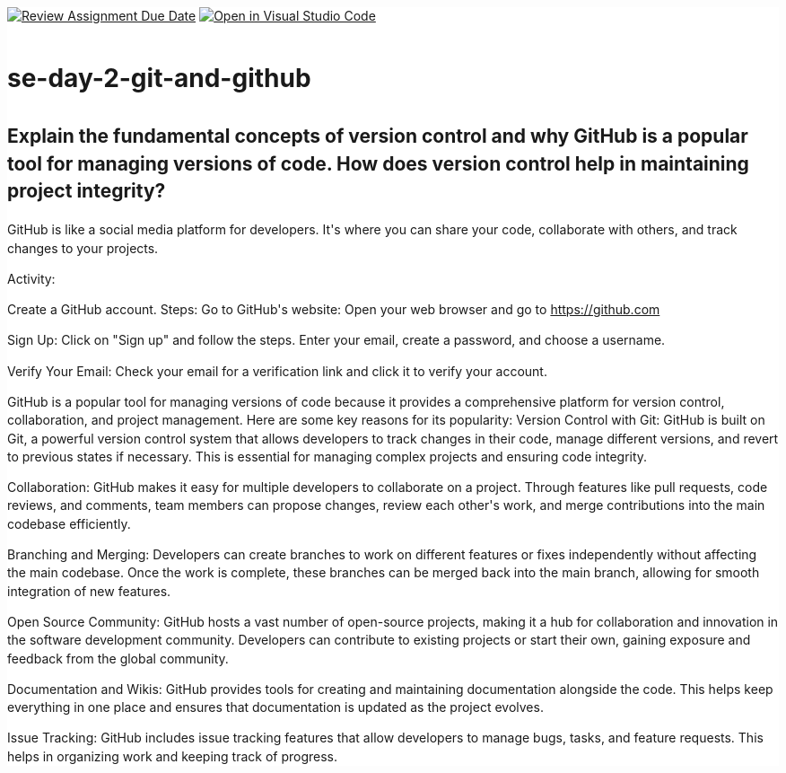 [![Review Assignment Due Date](https://classroom.github.com/assets/deadline-readme-button-22041afd0340ce965d47ae6ef1cefeee28c7c493a6346c4f15d667ab976d596c.svg)](https://classroom.github.com/a/8wgCKhpZ)
[![Open in Visual Studio Code](https://classroom.github.com/assets/open-in-vscode-2e0aaae1b6195c2367325f4f02e2d04e9abb55f0b24a779b69b11b9e10269abc.svg)](https://classroom.github.com/online_ide?assignment_repo_id=15590443&assignment_repo_type=AssignmentRepo)
# se-day-2-git-and-github
## Explain the fundamental concepts of version control and why GitHub is a popular tool for managing versions of code. How does version control help in maintaining project integrity?

GitHub is like a social media platform for developers. It's where you can share your code, collaborate with others, and track changes to your projects.

Activity:

Create a GitHub account.
Steps:
Go to GitHub's website:
Open your web browser and go to https://github.com

Sign Up:
Click on "Sign up" and follow the steps. Enter your email, create a password, and choose a username.

Verify Your Email:
Check your email for a verification link and click it to verify your account.

GitHub is a popular tool for managing versions of code because it provides a comprehensive platform for version control, collaboration, and project management. Here are some key reasons for its popularity:
Version Control with Git: GitHub is built on Git, a powerful version control system that allows developers to track changes in their code, manage different versions, and revert to previous states if necessary. This is essential for managing complex projects and ensuring code integrity.

Collaboration: GitHub makes it easy for multiple developers to collaborate on a project. Through features like pull requests, code reviews, and comments, team members can propose changes, review each other's work, and merge contributions into the main codebase efficiently.

Branching and Merging: Developers can create branches to work on different features or fixes independently without affecting the main codebase. Once the work is complete, these branches can be merged back into the main branch, allowing for smooth integration of new features.

Open Source Community: GitHub hosts a vast number of open-source projects, making it a hub for collaboration and innovation in the software development community. Developers can contribute to existing projects or start their own, gaining exposure and feedback from the global community.

Documentation and Wikis: GitHub provides tools for creating and maintaining documentation alongside the code. This helps keep everything in one place and ensures that documentation is updated as the project evolves.

Issue Tracking: GitHub includes issue tracking features that allow developers to manage bugs, tasks, and feature requests. This helps in organizing work and keeping track of progress.
